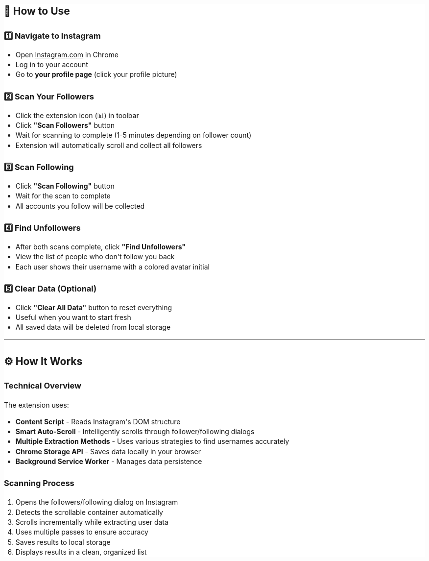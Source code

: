 
## 📖 How to Use

### 1️⃣ Navigate to Instagram
- Open [Instagram.com](https://www.instagram.com) in Chrome
- Log in to your account
- Go to **your profile page** (click your profile picture)

### 2️⃣ Scan Your Followers
- Click the extension icon (📊) in toolbar
- Click **"Scan Followers"** button
- Wait for scanning to complete (1-5 minutes depending on follower count)
- Extension will automatically scroll and collect all followers

### 3️⃣ Scan Following
- Click **"Scan Following"** button
- Wait for the scan to complete
- All accounts you follow will be collected

### 4️⃣ Find Unfollowers
- After both scans complete, click **"Find Unfollowers"**
- View the list of people who don't follow you back
- Each user shows their username with a colored avatar initial

### 5️⃣ Clear Data (Optional)
- Click **"Clear All Data"** button to reset everything
- Useful when you want to start fresh
- All saved data will be deleted from local storage

---

## ⚙️ How It Works

### Technical Overview
The extension uses:
- **Content Script** - Reads Instagram's DOM structure
- **Smart Auto-Scroll** - Intelligently scrolls through follower/following dialogs
- **Multiple Extraction Methods** - Uses various strategies to find usernames accurately
- **Chrome Storage API** - Saves data locally in your browser
- **Background Service Worker** - Manages data persistence

### Scanning Process
1. Opens the followers/following dialog on Instagram
2. Detects the scrollable container automatically
3. Scrolls incrementally while extracting user data
4. Uses multiple passes to ensure accuracy
5. Saves results to local storage
6. Displays results in a clean, organized list
